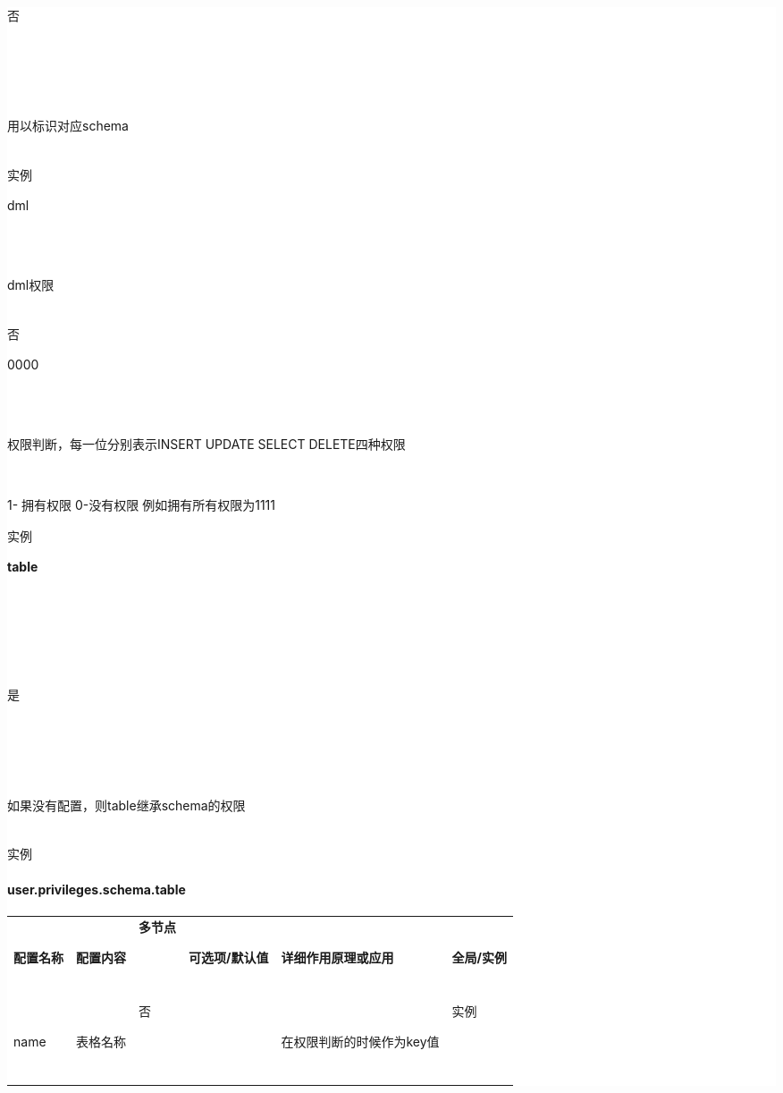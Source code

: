 <td colspan="1"  >否</td>
<td  ><br>
<p>&nbsp;</p><br></td>
<td  ><br>
<p>用以标识对应schema</p><br></td>
<td colspan="1"  >实例</td>
</tr>
<tr>
<td  ><br>
<p>dml</p><br></td>
<td  ><br>
<p>dml权限</p><br></td>
<td colspan="1"  >否</td>
<td  ><br>
<p>0000</p><br></td>
<td  ><br>
<p>权限判断，每一位分别表示INSERT UPDATE SELECT DELETE四种权限</p><br>
<p>1- 拥有权限 0-没有权限 例如拥有所有权限为1111</p></td>
<td colspan="1"  >实例</td>
</tr>
<tr>
<td  ><br>
<p><strong>table</strong></p><br></td>
<td  ><br>
<p>&nbsp;</p><br></td>
<td colspan="1"  >是</td>
<td  ><br>
<p>&nbsp;</p><br></td>
<td  ><br>
<p>如果没有配置，则table继承schema的权限</p><br></td>
<td colspan="1"  >实例</td>
</tr>
</tbody>
</table>

 <h4>user.privileges.schema.table</h4>

<table class="confluenceTable">
<tbody>
<tr>
<td  ><br>
<p><strong>配置名称</strong></p><br></td>
<td  ><br>
<p><strong>配置内容</strong></p><br></td>
<td colspan="1"  ><strong>多节点</strong></td>
<td  ><br>
<p><strong>可选项/默认值</strong></p><br></td>
<td  ><br>
<p><strong>详细作用原理或应用</strong></p><br></td>
<td  ><br>
<p><strong>全局/实例</strong></p><br></td>
</tr>
<tr>
<td  ><br>
<p>name</p><br></td>
<td  ><br>
<p>表格名称</p><br></td>
<td colspan="1"  >否</td>
<td  ><br>
<p>&nbsp;</p><br></td>
<td  ><br>
<p>在权限判断的时候作为key值</p><br></td>
<td colspan="1"  >实例</td>
</tr>